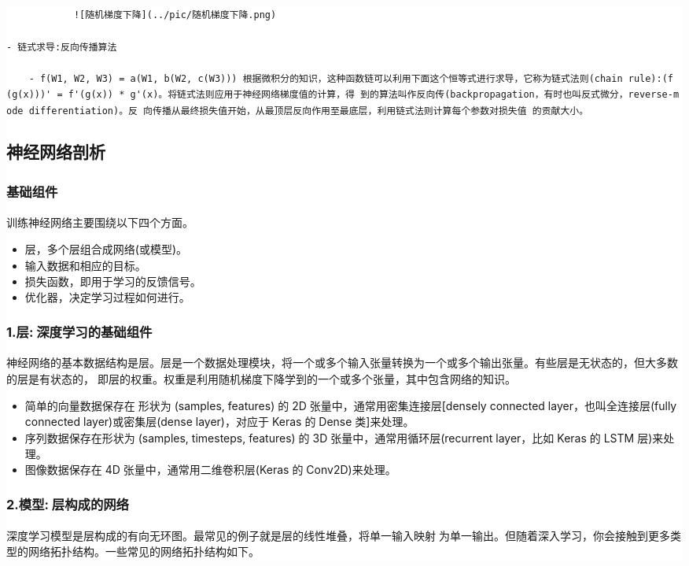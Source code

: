                 ![随机梯度下降](../pic/随机梯度下降.png)

    - 链式求导:反向传播算法

        - f(W1, W2, W3) = a(W1, b(W2, c(W3))) 根据微积分的知识，这种函数链可以利用下面这个恒等式进行求导，它称为链式法则(chain rule):(f(g(x)))' = f'(g(x)) * g'(x)。将链式法则应用于神经网络梯度值的计算，得 到的算法叫作反向传(backpropagation，有时也叫反式微分，reverse-mode differentiation)。反 向传播从最终损失值开始，从最顶层反向作用至最底层，利用链式法则计算每个参数对损失值 的贡献大小。

## 神经网络剖析

### 基础组件

训练神经网络主要围绕以下四个方面。  

- 层，多个层组合成网络(或模型)。
- 输入数据和相应的目标。
- 损失函数，即用于学习的反馈信号。
- 优化器，决定学习过程如何进行。

### 1.层: 深度学习的基础组件

神经网络的基本数据结构是层。层是一个数据处理模块，将一个或多个输入张量转换为一个或多个输出张量。有些层是无状态的，但大多数的层是有状态的， 即层的权重。权重是利用随机梯度下降学到的一个或多个张量，其中包含网络的知识。

- 简单的向量数据保存在 形状为 (samples, features) 的 2D 张量中，通常用密集连接层[densely connected layer，也叫全连接层(fully connected layer)或密集层(dense layer)，对应于 Keras 的 Dense 类]来处理。
- 序列数据保存在形状为 (samples, timesteps, features) 的 3D 张量中，通常用循环层(recurrent layer，比如 Keras 的 LSTM 层)来处理。
- 图像数据保存在 4D 张量中，通常用二维卷积层(Keras 的 Conv2D)来处理。

### 2.模型: 层构成的网络

深度学习模型是层构成的有向无环图。最常见的例子就是层的线性堆叠，将单一输入映射 为单一输出。但随着深入学习，你会接触到更多类型的网络拓扑结构。一些常见的网络拓扑结构如下。  
